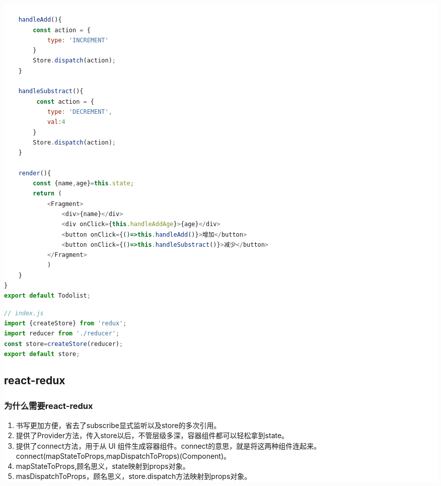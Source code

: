 ```js

    handleAdd(){
        const action = {
            type: 'INCREMENT'
        }
        Store.dispatch(action);
    }

    handleSubstract(){
         const action = {
            type: 'DECREMENT',
            val:4
        }
        Store.dispatch(action);
    }

    render(){
        const {name,age}=this.state;
        return (
            <Fragment>
                <div>{name}</div>
                <div onClick={this.handleAddAge}>{age}</div>
                <button onClick={()=>this.handleAdd()}>增加</button>
                <button onClick={()=>this.handleSubstract()}>减少</button>
            </Fragment>
            )
    }
}
export default Todolist;
```

```js
// index.js
import {createStore} from 'redux';
import reducer from './reducer';
const store=createStore(reducer);
export default store;

```


## react-redux

### 为什么需要react-redux
1. 书写更加方便，省去了subscribe显式监听以及store的多次引用。
2. 提供了Provider方法，传入store以后，不管层级多深，容器组件都可以轻松拿到state。
3. 提供了connect方法，用于从 UI 组件生成容器组件。connect的意思，就是将这两种组件连起来。connect(mapStateToProps,mapDispatchToProps)(Component)。
4. mapStateToProps,顾名思义，state映射到props对象。
5. masDispatchToProps，顾名思义，store.dispatch方法映射到props对象。
